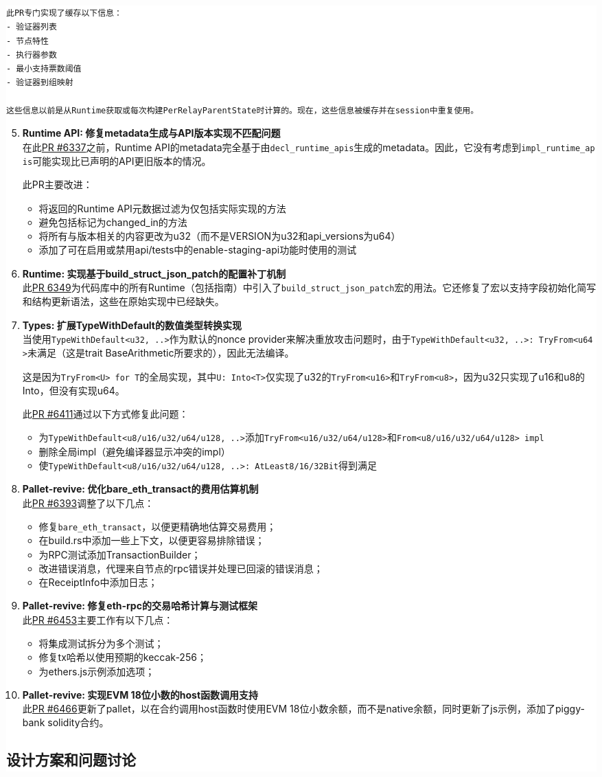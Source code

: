     此PR专门实现了缓存以下信息：
    - 验证器列表
    - 节点特性
    - 执行器参数
    - 最小支持票数阈值
    - 验证器到组映射

    这些信息以前是从Runtime获取或每次构建PerRelayParentState时计算的。现在，这些信息被缓存并在session中重复使用。

5. **Runtime API: 修复metadata生成与API版本实现不匹配问题**  
    在此[PR #6337](https://github.com/paritytech/polkadot-sdk/pull/6337)之前，Runtime API的metadata完全基于由`decl_runtime_apis`生成的metadata。因此，它没有考虑到`impl_runtime_apis`可能实现比已声明的API更旧版本的情况。

    此PR主要改进：
    - 将返回的Runtime API元数据过滤为仅包括实际实现的方法
    - 避免包括标记为changed_in的方法
    - 将所有与版本相关的内容更改为u32（而不是VERSION为u32和api_versions为u64）
    - 添加了可在启用或禁用api/tests中的enable-staging-api功能时使用的测试

6. **Runtime: 实现基于build_struct_json_patch的配置补丁机制**  
    此[PR 6349](https://github.com/paritytech/polkadot-sdk/pull/6349)为代码库中的所有Runtime（包括指南）中引入了`build_struct_json_patch`宏的用法。它还修复了宏以支持字段初始化简写和结构更新语法，这些在原始实现中已经缺失。

7. **Types: 扩展TypeWithDefault的数值类型转换实现**  
    当使用`TypeWithDefault<u32, ..>`作为默认的nonce provider来解决重放攻击问题时，由于`TypeWithDefault<u32, ..>: TryFrom<u64>`未满足（这是trait BaseArithmetic所要求的），因此无法编译。

    这是因为`TryFrom<U> for T`的全局实现，其中`U: Into<T>`仅实现了u32的`TryFrom<u16>`和`TryFrom<u8>`，因为u32只实现了u16和u8的Into，但没有实现u64。

    此[PR #6411](https://github.com/paritytech/polkadot-sdk/pull/6411)通过以下方式修复此问题：
    - 为`TypeWithDefault<u8/u16/u32/u64/u128, ..>`添加`TryFrom<u16/u32/u64/u128>`和`From<u8/u16/u32/u64/u128> impl`
    - 删除全局impl（避免编译器显示冲突的impl）
    - 使`TypeWithDefault<u8/u16/u32/u64/u128, ..>: AtLeast8/16/32Bit`得到满足

8. **Pallet-revive: 优化bare_eth_transact的费用估算机制**  
    此[PR #6393](https://github.com/paritytech/polkadot-sdk/pull/6393)调整了以下几点：
    - 修复`bare_eth_transact`，以便更精确地估算交易费用；
    - 在build.rs中添加一些上下文，以便更容易排除错误；
    - 为RPC测试添加TransactionBuilder；
    - 改进错误消息，代理来自节点的rpc错误并处理已回滚的错误消息；
    - 在ReceiptInfo中添加日志；

9. **Pallet-revive: 修复eth-rpc的交易哈希计算与测试框架**  
    此[PR #6453](https://github.com/paritytech/polkadot-sdk/pull/6453)主要工作有以下几点：
    - 将集成测试拆分为多个测试；
    - 修复tx哈希以使用预期的keccak-256；
    - 为ethers.js示例添加选项；

10. **Pallet-revive: 实现EVM 18位小数的host函数调用支持**  
    此[PR #6466](https://github.com/paritytech/polkadot-sdk/pull/6466)更新了pallet，以在合约调用host函数时使用EVM 18位小数余额，而不是native余额，同时更新了js示例，添加了piggy-bank solidity合约。

## 设计方案和问题讨论
